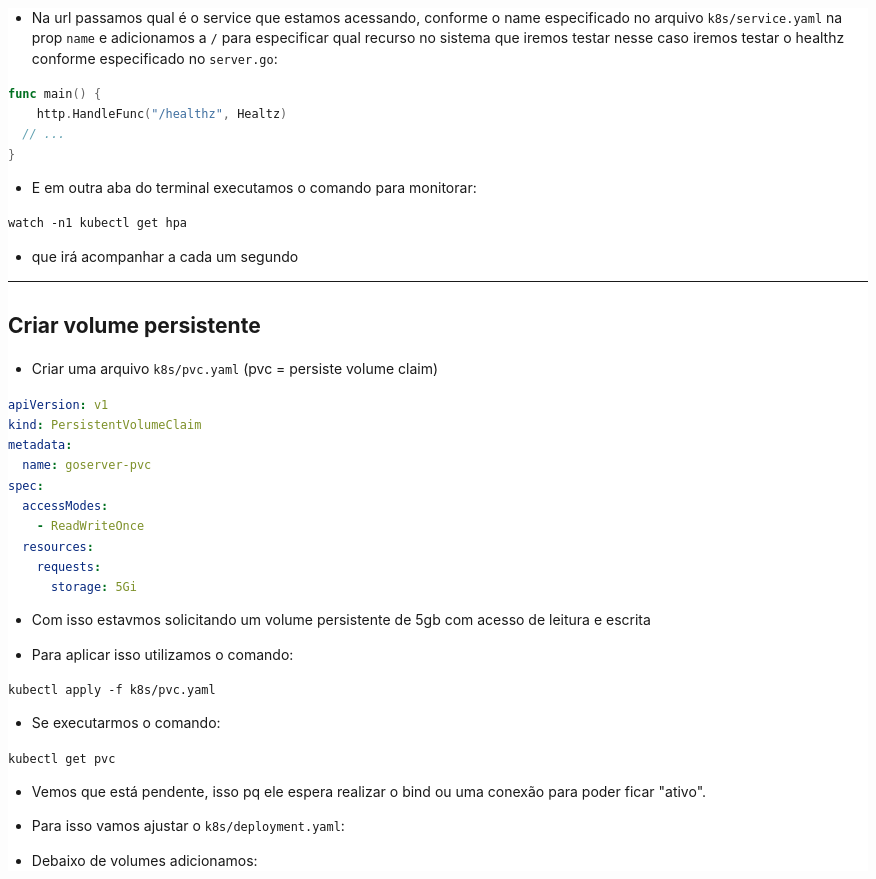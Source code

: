 - Na url passamos qual é o service que estamos acessando, conforme o name especificado no arquivo `k8s/service.yaml` na prop `name` e adicionamos a `/` para especificar qual recurso no sistema que iremos testar nesse caso iremos testar o healthz conforme especificado no `server.go`:

```go
func main() {
	http.HandleFunc("/healthz", Healtz)
  // ...
}
```

- E em outra aba do terminal executamos o comando para monitorar:

```shell
watch -n1 kubectl get hpa
```

- que irá acompanhar a cada um segundo


----

## Criar volume persistente

- Criar uma arquivo `k8s/pvc.yaml` (pvc = persiste volume claim)

```yaml
apiVersion: v1
kind: PersistentVolumeClaim
metadata:
  name: goserver-pvc
spec:
  accessModes:
    - ReadWriteOnce
  resources:
    requests:
      storage: 5Gi
```

- Com isso estavmos solicitando um volume persistente de 5gb com acesso de leitura e escrita

- Para aplicar isso utilizamos o comando:

```shell
kubectl apply -f k8s/pvc.yaml
```

- Se executarmos o comando:

```shell
kubectl get pvc
```

- Vemos que está pendente, isso pq ele espera realizar o bind ou uma conexão para poder ficar "ativo".

- Para isso vamos ajustar o `k8s/deployment.yaml`:

- Debaixo de volumes adicionamos:

